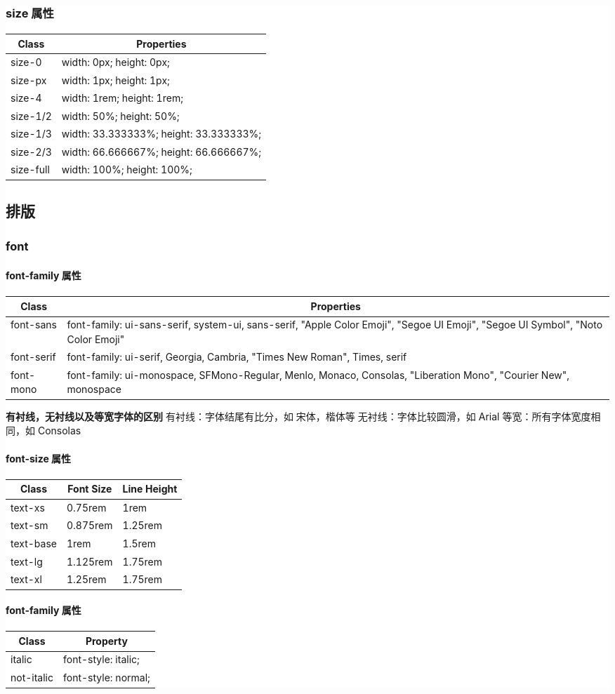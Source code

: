 ### size 属性

| Class     | Properties                             |
| --------- | -------------------------------------- |
| size-0    | width: 0px; height: 0px;               |
| size-px   | width: 1px; height: 1px;               |
| size-4    | width: 1rem; height: 1rem;             |
| size-1/2  | width: 50%; height: 50%;               |
| size-1/3  | width: 33.333333%; height: 33.333333%; |
| size-2/3  | width: 66.666667%; height: 66.666667%; |
| size-full | width: 100%; height: 100%;             |

## 排版

### font

#### font-family 属性

| Class      | Properties                                                                                                                      |
| ---------- | ------------------------------------------------------------------------------------------------------------------------------- |
| font-sans  | font-family: ui-sans-serif, system-ui, sans-serif, "Apple Color Emoji", "Segoe UI Emoji", "Segoe UI Symbol", "Noto Color Emoji" |
| font-serif | font-family: ui-serif, Georgia, Cambria, "Times New Roman", Times, serif                                                        |
| font-mono  | font-family: ui-monospace, SFMono-Regular, Menlo, Monaco, Consolas, "Liberation Mono", "Courier New", monospace                 |

**有衬线，无衬线以及等宽字体的区别**
有衬线：字体结尾有比分，如 宋体，楷体等
无衬线：字体比较圆滑，如 Arial
等宽：所有字体宽度相同，如 Consolas

#### font-size 属性

| Class     | Font Size | Line Height |
| --------- | --------- | ----------- |
| text-xs   | 0.75rem   | 1rem        |
| text-sm   | 0.875rem  | 1.25rem     |
| text-base | 1rem      | 1.5rem      |
| text-lg   | 1.125rem  | 1.75rem     |
| text-xl   | 1.25rem   | 1.75rem     |

#### font-family 属性

| Class      | Property            |
| ---------- | ------------------- |
| italic     | font-style: italic; |
| not-italic | font-style: normal; |
